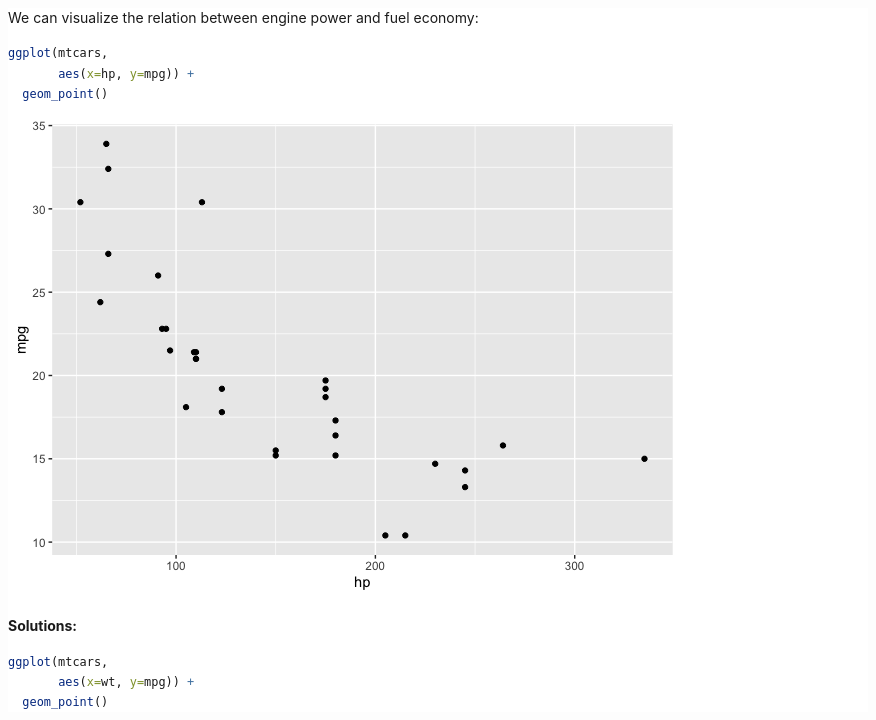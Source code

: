 We can visualize the relation between engine power and fuel economy:

``` r
ggplot(mtcars, 
       aes(x=hp, y=mpg)) + 
  geom_point()
```

![](R_basics_ggplot_files/figure-gfm/basicplot-1.png)

**Solutions:**

``` r
ggplot(mtcars, 
       aes(x=wt, y=mpg)) + 
  geom_point()
```
